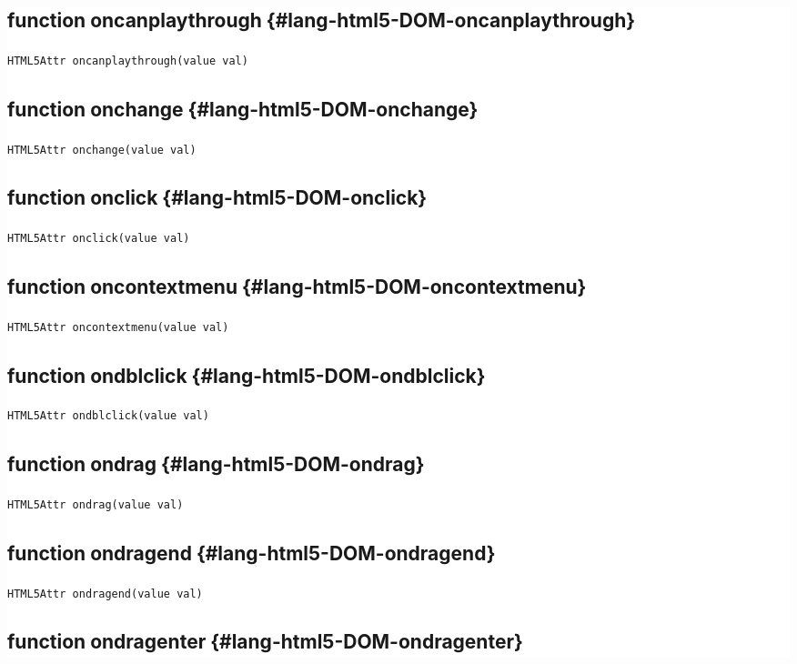 ## function oncanplaythrough {#lang-html5-DOM-oncanplaythrough}

```rascal
HTML5Attr oncanplaythrough(value val)

```

## function onchange {#lang-html5-DOM-onchange}

```rascal
HTML5Attr onchange(value val)

```

## function onclick {#lang-html5-DOM-onclick}

```rascal
HTML5Attr onclick(value val)

```

## function oncontextmenu {#lang-html5-DOM-oncontextmenu}

```rascal
HTML5Attr oncontextmenu(value val)

```

## function ondblclick {#lang-html5-DOM-ondblclick}

```rascal
HTML5Attr ondblclick(value val)

```

## function ondrag {#lang-html5-DOM-ondrag}

```rascal
HTML5Attr ondrag(value val)

```

## function ondragend {#lang-html5-DOM-ondragend}

```rascal
HTML5Attr ondragend(value val)

```

## function ondragenter {#lang-html5-DOM-ondragenter}
